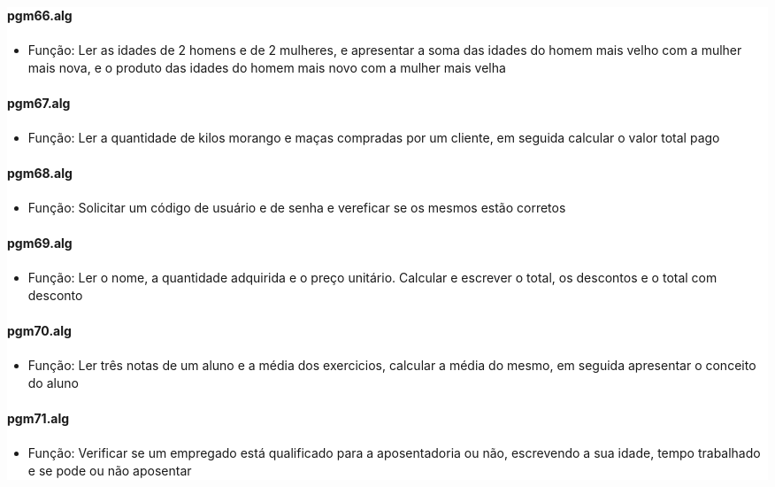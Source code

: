  #### pgm66.alg
 - Função: Ler  as idades de 2 homens e de 2 mulheres, e apresentar a soma das idades do homem mais velho com a mulher mais nova, e o produto das idades do homem mais novo com a mulher mais velha
 
 #### pgm67.alg
 - Função: Ler  a quantidade de kilos morango e maças compradas por um cliente, em seguida calcular o valor total pago
 
 #### pgm68.alg
 - Função: Solicitar um código de usuário e de senha e vereficar se os mesmos estão corretos
 
 #### pgm69.alg
 - Função: Ler o nome, a quantidade adquirida e o preço unitário. Calcular e escrever o total, os descontos e o total com desconto
 
 #### pgm70.alg
 - Função: Ler três notas de um aluno e a média dos exercicios, calcular a média do mesmo, em seguida apresentar o conceito do aluno

  #### pgm71.alg
 - Função: Verificar se um empregado está qualificado para a aposentadoria ou não, escrevendo a sua idade, tempo trabalhado e se pode ou não aposentar
